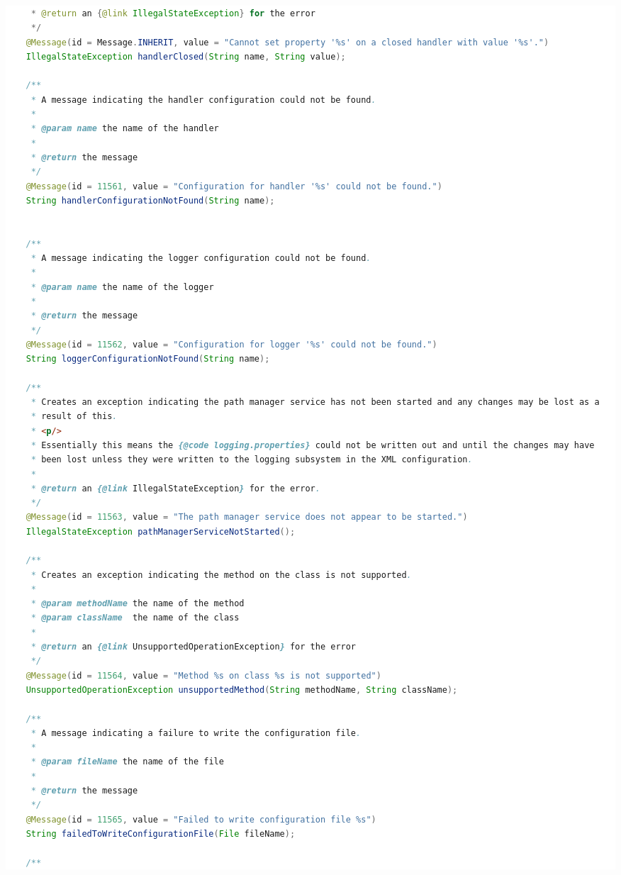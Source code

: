 ```java
     * @return an {@link IllegalStateException} for the error
     */
    @Message(id = Message.INHERIT, value = "Cannot set property '%s' on a closed handler with value '%s'.")
    IllegalStateException handlerClosed(String name, String value);

    /**
     * A message indicating the handler configuration could not be found.
     *
     * @param name the name of the handler
     *
     * @return the message
     */
    @Message(id = 11561, value = "Configuration for handler '%s' could not be found.")
    String handlerConfigurationNotFound(String name);


    /**
     * A message indicating the logger configuration could not be found.
     *
     * @param name the name of the logger
     *
     * @return the message
     */
    @Message(id = 11562, value = "Configuration for logger '%s' could not be found.")
    String loggerConfigurationNotFound(String name);

    /**
     * Creates an exception indicating the path manager service has not been started and any changes may be lost as a
     * result of this.
     * <p/>
     * Essentially this means the {@code logging.properties} could not be written out and until the changes may have
     * been lost unless they were written to the logging subsystem in the XML configuration.
     *
     * @return an {@link IllegalStateException} for the error.
     */
    @Message(id = 11563, value = "The path manager service does not appear to be started.")
    IllegalStateException pathManagerServiceNotStarted();

    /**
     * Creates an exception indicating the method on the class is not supported.
     *
     * @param methodName the name of the method
     * @param className  the name of the class
     *
     * @return an {@link UnsupportedOperationException} for the error
     */
    @Message(id = 11564, value = "Method %s on class %s is not supported")
    UnsupportedOperationException unsupportedMethod(String methodName, String className);

    /**
     * A message indicating a failure to write the configuration file.
     *
     * @param fileName the name of the file
     *
     * @return the message
     */
    @Message(id = 11565, value = "Failed to write configuration file %s")
    String failedToWriteConfigurationFile(File fileName);

    /**
```